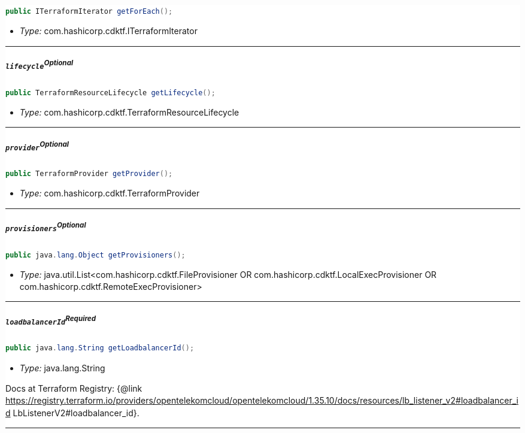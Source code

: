 ```java
public ITerraformIterator getForEach();
```

- *Type:* com.hashicorp.cdktf.ITerraformIterator

---

##### `lifecycle`<sup>Optional</sup> <a name="lifecycle" id="@cdktf/provider-opentelekomcloud.lbListenerV2.LbListenerV2Config.property.lifecycle"></a>

```java
public TerraformResourceLifecycle getLifecycle();
```

- *Type:* com.hashicorp.cdktf.TerraformResourceLifecycle

---

##### `provider`<sup>Optional</sup> <a name="provider" id="@cdktf/provider-opentelekomcloud.lbListenerV2.LbListenerV2Config.property.provider"></a>

```java
public TerraformProvider getProvider();
```

- *Type:* com.hashicorp.cdktf.TerraformProvider

---

##### `provisioners`<sup>Optional</sup> <a name="provisioners" id="@cdktf/provider-opentelekomcloud.lbListenerV2.LbListenerV2Config.property.provisioners"></a>

```java
public java.lang.Object getProvisioners();
```

- *Type:* java.util.List<com.hashicorp.cdktf.FileProvisioner OR com.hashicorp.cdktf.LocalExecProvisioner OR com.hashicorp.cdktf.RemoteExecProvisioner>

---

##### `loadbalancerId`<sup>Required</sup> <a name="loadbalancerId" id="@cdktf/provider-opentelekomcloud.lbListenerV2.LbListenerV2Config.property.loadbalancerId"></a>

```java
public java.lang.String getLoadbalancerId();
```

- *Type:* java.lang.String

Docs at Terraform Registry: {@link https://registry.terraform.io/providers/opentelekomcloud/opentelekomcloud/1.35.10/docs/resources/lb_listener_v2#loadbalancer_id LbListenerV2#loadbalancer_id}.

---
